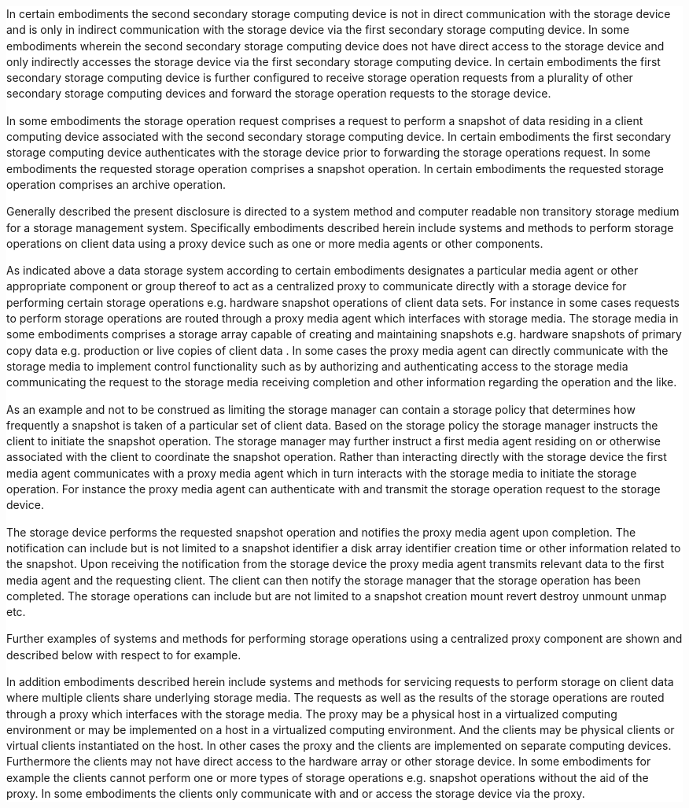 In certain embodiments the second secondary storage computing device is not in direct communication with the storage device and is only in indirect communication with the storage device via the first secondary storage computing device. In some embodiments wherein the second secondary storage computing device does not have direct access to the storage device and only indirectly accesses the storage device via the first secondary storage computing device. In certain embodiments the first secondary storage computing device is further configured to receive storage operation requests from a plurality of other secondary storage computing devices and forward the storage operation requests to the storage device.

In some embodiments the storage operation request comprises a request to perform a snapshot of data residing in a client computing device associated with the second secondary storage computing device. In certain embodiments the first secondary storage computing device authenticates with the storage device prior to forwarding the storage operations request. In some embodiments the requested storage operation comprises a snapshot operation. In certain embodiments the requested storage operation comprises an archive operation.

Generally described the present disclosure is directed to a system method and computer readable non transitory storage medium for a storage management system. Specifically embodiments described herein include systems and methods to perform storage operations on client data using a proxy device such as one or more media agents or other components.

As indicated above a data storage system according to certain embodiments designates a particular media agent or other appropriate component or group thereof to act as a centralized proxy to communicate directly with a storage device for performing certain storage operations e.g. hardware snapshot operations of client data sets. For instance in some cases requests to perform storage operations are routed through a proxy media agent which interfaces with storage media. The storage media in some embodiments comprises a storage array capable of creating and maintaining snapshots e.g. hardware snapshots of primary copy data e.g. production or live copies of client data . In some cases the proxy media agent can directly communicate with the storage media to implement control functionality such as by authorizing and authenticating access to the storage media communicating the request to the storage media receiving completion and other information regarding the operation and the like.

As an example and not to be construed as limiting the storage manager can contain a storage policy that determines how frequently a snapshot is taken of a particular set of client data. Based on the storage policy the storage manager instructs the client to initiate the snapshot operation. The storage manager may further instruct a first media agent residing on or otherwise associated with the client to coordinate the snapshot operation. Rather than interacting directly with the storage device the first media agent communicates with a proxy media agent which in turn interacts with the storage media to initiate the storage operation. For instance the proxy media agent can authenticate with and transmit the storage operation request to the storage device.

The storage device performs the requested snapshot operation and notifies the proxy media agent upon completion. The notification can include but is not limited to a snapshot identifier a disk array identifier creation time or other information related to the snapshot. Upon receiving the notification from the storage device the proxy media agent transmits relevant data to the first media agent and the requesting client. The client can then notify the storage manager that the storage operation has been completed. The storage operations can include but are not limited to a snapshot creation mount revert destroy unmount unmap etc.

Further examples of systems and methods for performing storage operations using a centralized proxy component are shown and described below with respect to for example.

In addition embodiments described herein include systems and methods for servicing requests to perform storage on client data where multiple clients share underlying storage media. The requests as well as the results of the storage operations are routed through a proxy which interfaces with the storage media. The proxy may be a physical host in a virtualized computing environment or may be implemented on a host in a virtualized computing environment. And the clients may be physical clients or virtual clients instantiated on the host. In other cases the proxy and the clients are implemented on separate computing devices. Furthermore the clients may not have direct access to the hardware array or other storage device. In some embodiments for example the clients cannot perform one or more types of storage operations e.g. snapshot operations without the aid of the proxy. In some embodiments the clients only communicate with and or access the storage device via the proxy.
